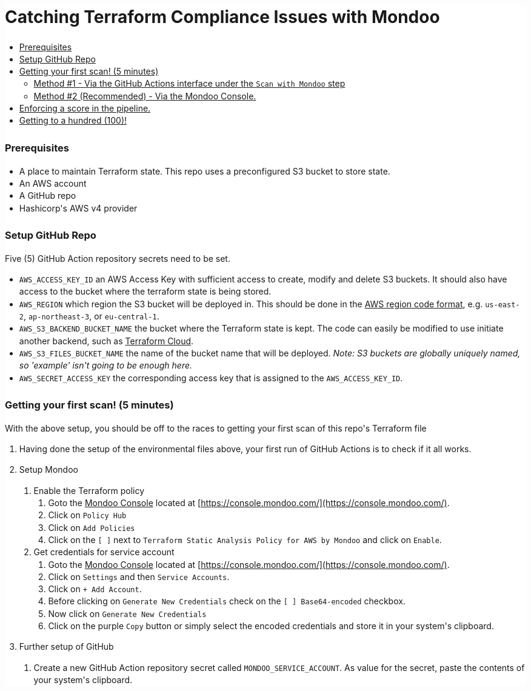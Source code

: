 # Catching Terraform Compliance Issues with Mondoo 

- [Prerequisites](#prerequisites)
- [Setup GitHub Repo](#setup-github-repo)
- [Getting your first scan! (5 minutes)](#getting-your-first-scan-5-minutes)
    - [Method #1 - Via the GitHub Actions interface under the `Scan with Mondoo` step](#method-1---via-the-github-actions-interface-under-the-scan-with-mondoo-step)
    - [Method #2 (Recommended) - Via the Mondoo Console.](#method-2-recommended---via-the-mondoo-console)
- [Enforcing a score in the pipeline.](#enforcing-a-score-in-the-pipeline)
- [Getting to a hundred (100)!](#getting-to-a-hundred-100)

### Prerequisites

- A place to maintain Terraform state. This repo uses a preconfigured S3 bucket to store state.
- An AWS account
- A GitHub repo
- Hashicorp's AWS v4 provider

### Setup GitHub Repo

Five (5) GitHub Action repository secrets need to be set. 

  - `AWS_ACCESS_KEY_ID` an AWS Access Key with sufficient access to create, modify and delete S3 buckets. It should also have access to the bucket where the terraform state is being stored. 
  - `AWS_REGION` which region the S3 bucket will be deployed in. This should be done in the [AWS region code format](https://docs.aws.amazon.com/general/latest/gr/rande.html), e.g. `us-east-2`, `ap-northeast-3`, or `eu-central-1`. 
  - `AWS_S3_BACKEND_BUCKET_NAME` the bucket where the Terraform state is kept. The code can easily be modified to use initiate another backend, such as [Terraform Cloud](https://www.hashicorp.com/products/terraform/pricing). 
  - `AWS_S3_FILES_BUCKET_NAME` the name of the bucket name that will be deployed. _Note: S3 buckets are globally uniquely named, so 'example' isn't going to be enough here._ 
  - `AWS_SECRET_ACCESS_KEY` the corresponding access key that is assigned to the `AWS_ACCESS_KEY_ID`.

### Getting your first scan! (5 minutes)

With the above setup, you should be off to the races to getting your first scan of this repo's Terraform file

1. Having done the setup of the environmental files above, your first run of GitHub Actions is to check if it all works.

1. Setup Mondoo
   1. Enable the Terraform policy
      1. Goto the [Mondoo Console](https://console.mondoo.com/) located at [https://console.mondoo.com/](https://console.mondoo.com/).
      1. Click on `Policy Hub`
      1. Click on `Add Policies`
      1. Click on the `[ ]` next to `Terraform Static Analysis Policy for AWS by Mondoo` and click on `Enable`.
   1. Get credentials for service account
      1. Goto the [Mondoo Console](https://console.mondoo.com/) located at [https://console.mondoo.com/](https://console.mondoo.com/).
      1. Click on `Settings` and then `Service Accounts`.
      1. Click on `+ Add Account`.
      1. Before clicking on `Generate New Credentials` check on the `[ ] Base64-encoded` checkbox.
      1. Now click on `Generate New Credentials`
      1. Click on the purple `Copy` button or simply select the encoded credentials and store it in your system's clipboard.
1. Further setup of GitHub
   1. Create a new GitHub Action repository secret called `MONDOO_SERVICE_ACCOUNT`. As value for the secret, paste the contents of your system's clipboard.